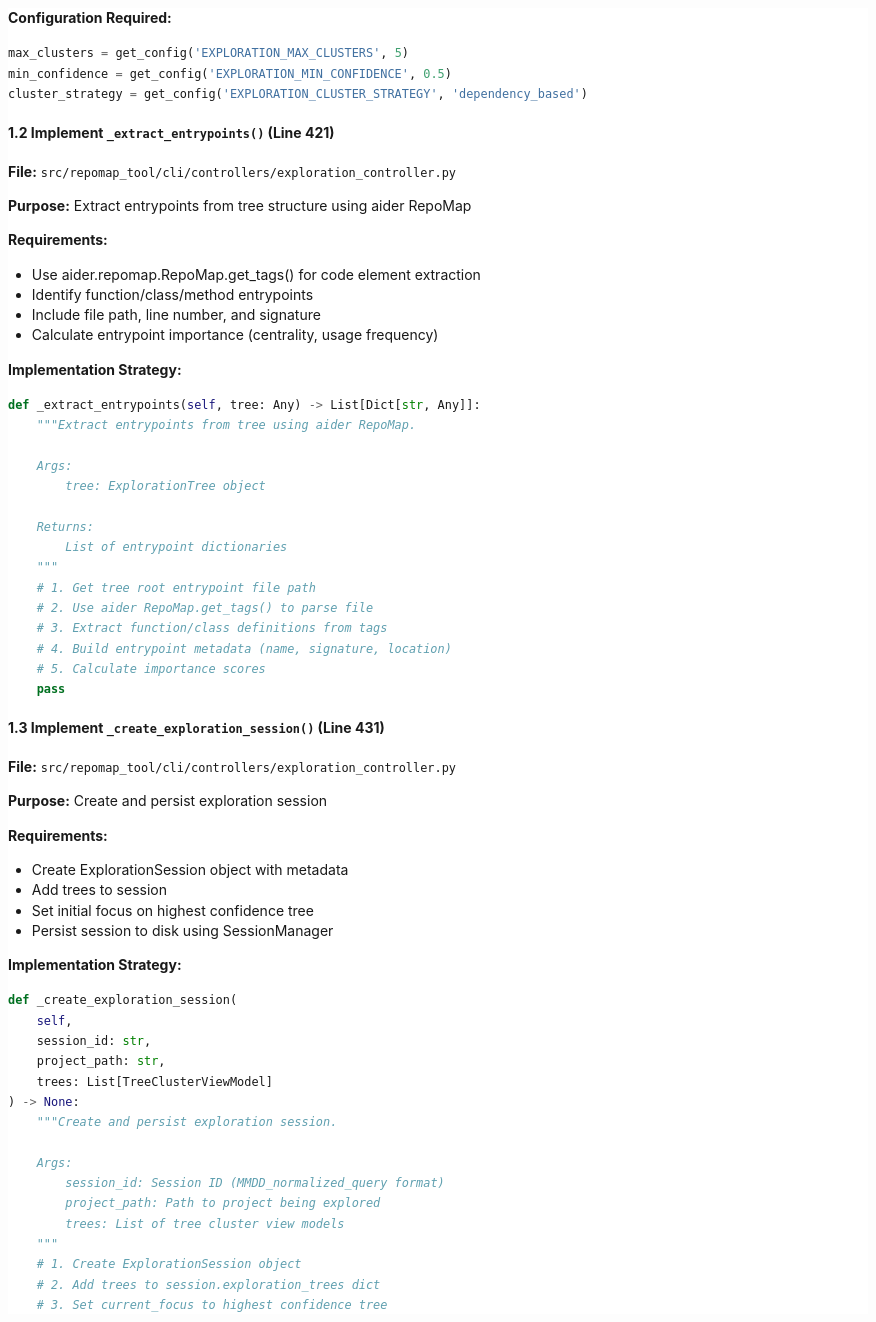 **Configuration Required:**
```python
max_clusters = get_config('EXPLORATION_MAX_CLUSTERS', 5)
min_confidence = get_config('EXPLORATION_MIN_CONFIDENCE', 0.5)
cluster_strategy = get_config('EXPLORATION_CLUSTER_STRATEGY', 'dependency_based')
```

#### 1.2 Implement `_extract_entrypoints()` (Line 421)
**File:** `src/repomap_tool/cli/controllers/exploration_controller.py`

**Purpose:** Extract entrypoints from tree structure using aider RepoMap

**Requirements:**
- Use aider.repomap.RepoMap.get_tags() for code element extraction
- Identify function/class/method entrypoints
- Include file path, line number, and signature
- Calculate entrypoint importance (centrality, usage frequency)

**Implementation Strategy:**
```python
def _extract_entrypoints(self, tree: Any) -> List[Dict[str, Any]]:
    """Extract entrypoints from tree using aider RepoMap.
    
    Args:
        tree: ExplorationTree object
        
    Returns:
        List of entrypoint dictionaries
    """
    # 1. Get tree root entrypoint file path
    # 2. Use aider RepoMap.get_tags() to parse file
    # 3. Extract function/class definitions from tags
    # 4. Build entrypoint metadata (name, signature, location)
    # 5. Calculate importance scores
    pass
```

#### 1.3 Implement `_create_exploration_session()` (Line 431)
**File:** `src/repomap_tool/cli/controllers/exploration_controller.py`

**Purpose:** Create and persist exploration session

**Requirements:**
- Create ExplorationSession object with metadata
- Add trees to session
- Set initial focus on highest confidence tree
- Persist session to disk using SessionManager

**Implementation Strategy:**
```python
def _create_exploration_session(
    self, 
    session_id: str, 
    project_path: str, 
    trees: List[TreeClusterViewModel]
) -> None:
    """Create and persist exploration session.
    
    Args:
        session_id: Session ID (MMDD_normalized_query format)
        project_path: Path to project being explored
        trees: List of tree cluster view models
    """
    # 1. Create ExplorationSession object
    # 2. Add trees to session.exploration_trees dict
    # 3. Set current_focus to highest confidence tree
```